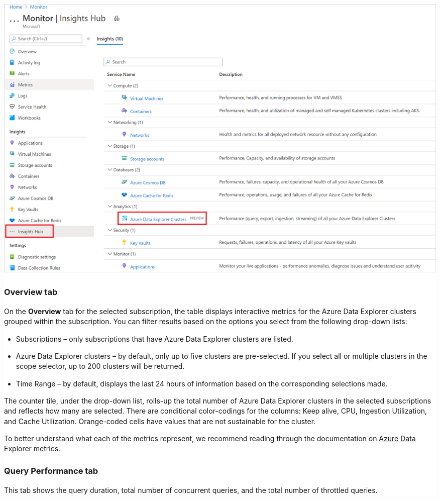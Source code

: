 ![Screenshot of overview experience with multiple graphs](./media/data-explorer/insights-hub.png)

### Overview tab

On the **Overview** tab for the selected subscription, the table displays interactive metrics for the Azure Data Explorer clusters grouped within the subscription. You can filter results based on the options you select from the following drop-down lists:

* Subscriptions – only subscriptions that have Azure Data Explorer clusters are listed.

* Azure Data Explorer clusters – by default, only up to five clusters are pre-selected. If you select all or multiple clusters in the scope selector, up to 200 clusters will be returned.

* Time Range – by default, displays the last 24 hours of information based on the corresponding selections made.

The counter tile, under the drop-down list, rolls-up the total number of Azure Data Explorer clusters in the selected subscriptions and reflects how many are selected. There are conditional color-codings for the columns: Keep alive, CPU, Ingestion Utilization, and Cache Utilization. Orange-coded cells have values that are not sustainable for the cluster. 

To better understand what each of the metrics represent, we recommend reading through the documentation on [Azure Data Explorer metrics](/azure/data-explorer/using-metrics#cluster-metrics).

### Query Performance tab

This tab shows the query duration, total number of concurrent queries, and the total number of throttled queries.
